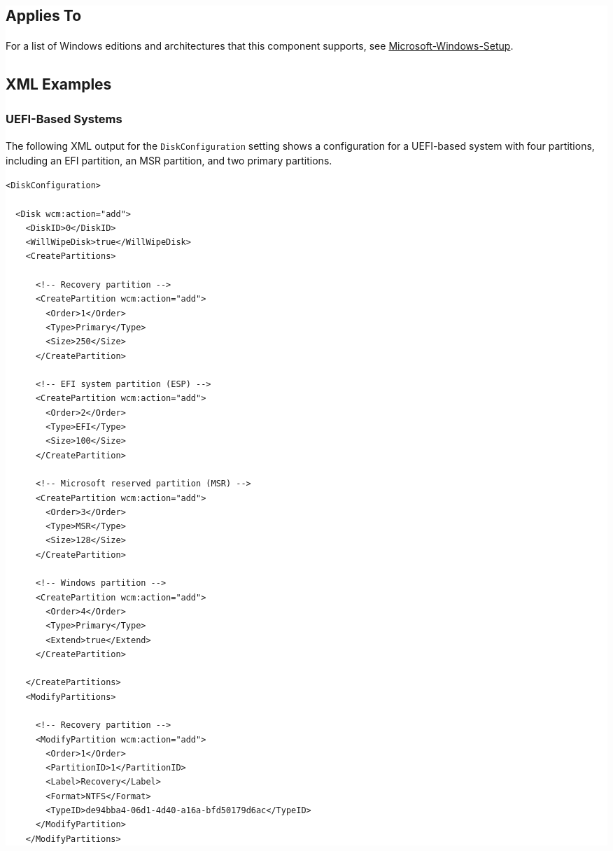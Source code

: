 ## Applies To


For a list of Windows editions and architectures that this component supports, see [Microsoft-Windows-Setup](microsoft-windows-setup.md).

## XML Examples


### UEFI-Based Systems

The following XML output for the `DiskConfiguration` setting shows a configuration for a UEFI-based system with four partitions, including an EFI partition, an MSR partition, and two primary partitions.

``` syntax
<DiskConfiguration>

  <Disk wcm:action="add">
    <DiskID>0</DiskID> 
    <WillWipeDisk>true</WillWipeDisk> 
    <CreatePartitions>

      <!-- Recovery partition -->
      <CreatePartition wcm:action="add">
        <Order>1</Order> 
        <Type>Primary</Type> 
        <Size>250</Size> 
      </CreatePartition>

      <!-- EFI system partition (ESP) -->
      <CreatePartition wcm:action="add">
        <Order>2</Order> 
        <Type>EFI</Type> 
        <Size>100</Size> 
      </CreatePartition>

      <!-- Microsoft reserved partition (MSR) -->
      <CreatePartition wcm:action="add">
        <Order>3</Order> 
        <Type>MSR</Type> 
        <Size>128</Size> 
      </CreatePartition>

      <!-- Windows partition -->
      <CreatePartition wcm:action="add">
        <Order>4</Order> 
        <Type>Primary</Type> 
        <Extend>true</Extend> 
      </CreatePartition>

    </CreatePartitions>
    <ModifyPartitions>

      <!-- Recovery partition -->
      <ModifyPartition wcm:action="add">
        <Order>1</Order> 
        <PartitionID>1</PartitionID> 
        <Label>Recovery</Label> 
        <Format>NTFS</Format> 
        <TypeID>de94bba4-06d1-4d40-a16a-bfd50179d6ac</TypeID> 
      </ModifyPartition>
    </ModifyPartitions>

```